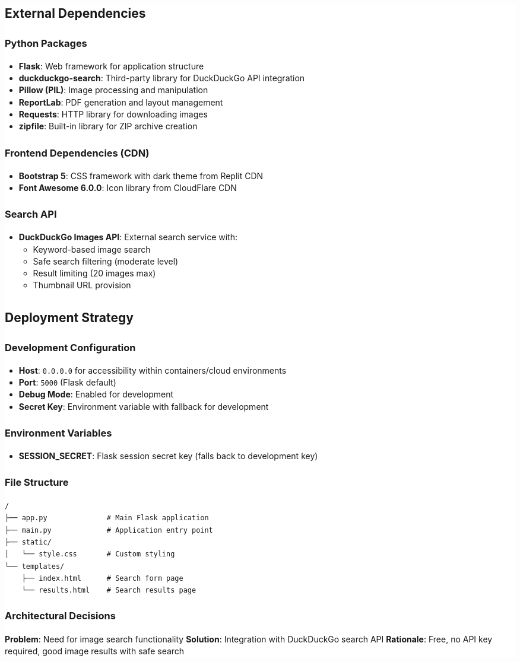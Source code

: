 ## External Dependencies

### Python Packages
- **Flask**: Web framework for application structure
- **duckduckgo-search**: Third-party library for DuckDuckGo API integration
- **Pillow (PIL)**: Image processing and manipulation
- **ReportLab**: PDF generation and layout management
- **Requests**: HTTP library for downloading images
- **zipfile**: Built-in library for ZIP archive creation

### Frontend Dependencies (CDN)
- **Bootstrap 5**: CSS framework with dark theme from Replit CDN
- **Font Awesome 6.0.0**: Icon library from CloudFlare CDN

### Search API
- **DuckDuckGo Images API**: External search service with:
  - Keyword-based image search
  - Safe search filtering (moderate level)
  - Result limiting (20 images max)
  - Thumbnail URL provision

## Deployment Strategy

### Development Configuration
- **Host**: `0.0.0.0` for accessibility within containers/cloud environments
- **Port**: `5000` (Flask default)
- **Debug Mode**: Enabled for development
- **Secret Key**: Environment variable with fallback for development

### Environment Variables
- **SESSION_SECRET**: Flask session secret key (falls back to development key)

### File Structure
```
/
├── app.py              # Main Flask application
├── main.py             # Application entry point
├── static/
│   └── style.css       # Custom styling
└── templates/
    ├── index.html      # Search form page
    └── results.html    # Search results page
```

### Architectural Decisions

**Problem**: Need for image search functionality
**Solution**: Integration with DuckDuckGo search API
**Rationale**: Free, no API key required, good image results with safe search
